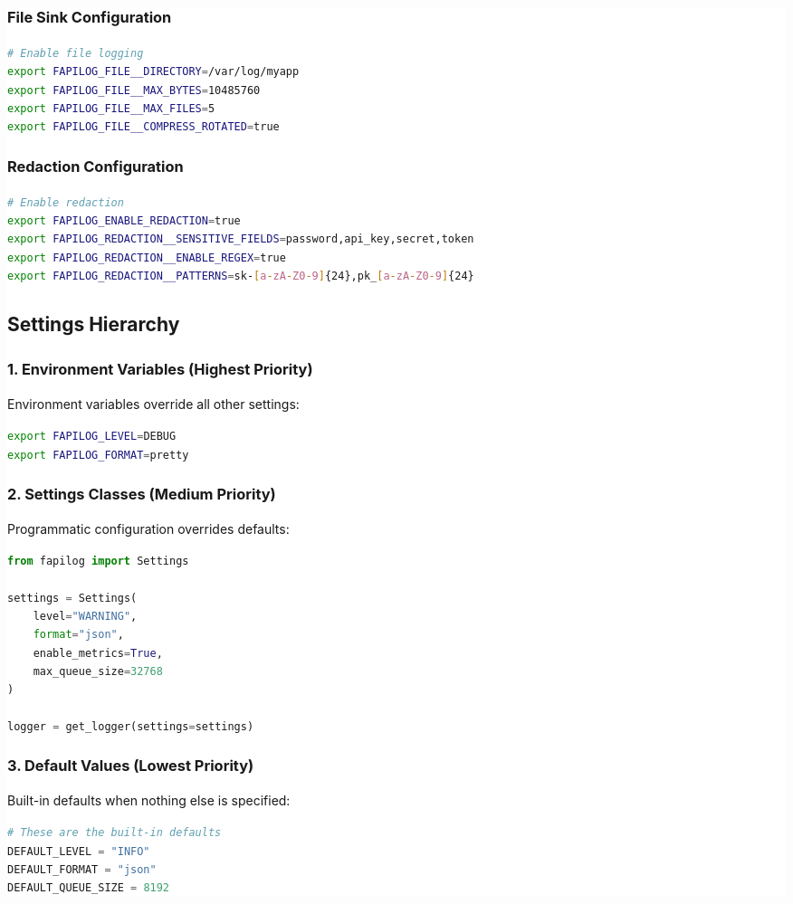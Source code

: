 ### File Sink Configuration

```bash
# Enable file logging
export FAPILOG_FILE__DIRECTORY=/var/log/myapp
export FAPILOG_FILE__MAX_BYTES=10485760
export FAPILOG_FILE__MAX_FILES=5
export FAPILOG_FILE__COMPRESS_ROTATED=true
```

### Redaction Configuration

```bash
# Enable redaction
export FAPILOG_ENABLE_REDACTION=true
export FAPILOG_REDACTION__SENSITIVE_FIELDS=password,api_key,secret,token
export FAPILOG_REDACTION__ENABLE_REGEX=true
export FAPILOG_REDACTION__PATTERNS=sk-[a-zA-Z0-9]{24},pk_[a-zA-Z0-9]{24}
```

## Settings Hierarchy

### 1. Environment Variables (Highest Priority)

Environment variables override all other settings:

```bash
export FAPILOG_LEVEL=DEBUG
export FAPILOG_FORMAT=pretty
```

### 2. Settings Classes (Medium Priority)

Programmatic configuration overrides defaults:

```python
from fapilog import Settings

settings = Settings(
    level="WARNING",
    format="json",
    enable_metrics=True,
    max_queue_size=32768
)

logger = get_logger(settings=settings)
```

### 3. Default Values (Lowest Priority)

Built-in defaults when nothing else is specified:

```python
# These are the built-in defaults
DEFAULT_LEVEL = "INFO"
DEFAULT_FORMAT = "json"
DEFAULT_QUEUE_SIZE = 8192
```
